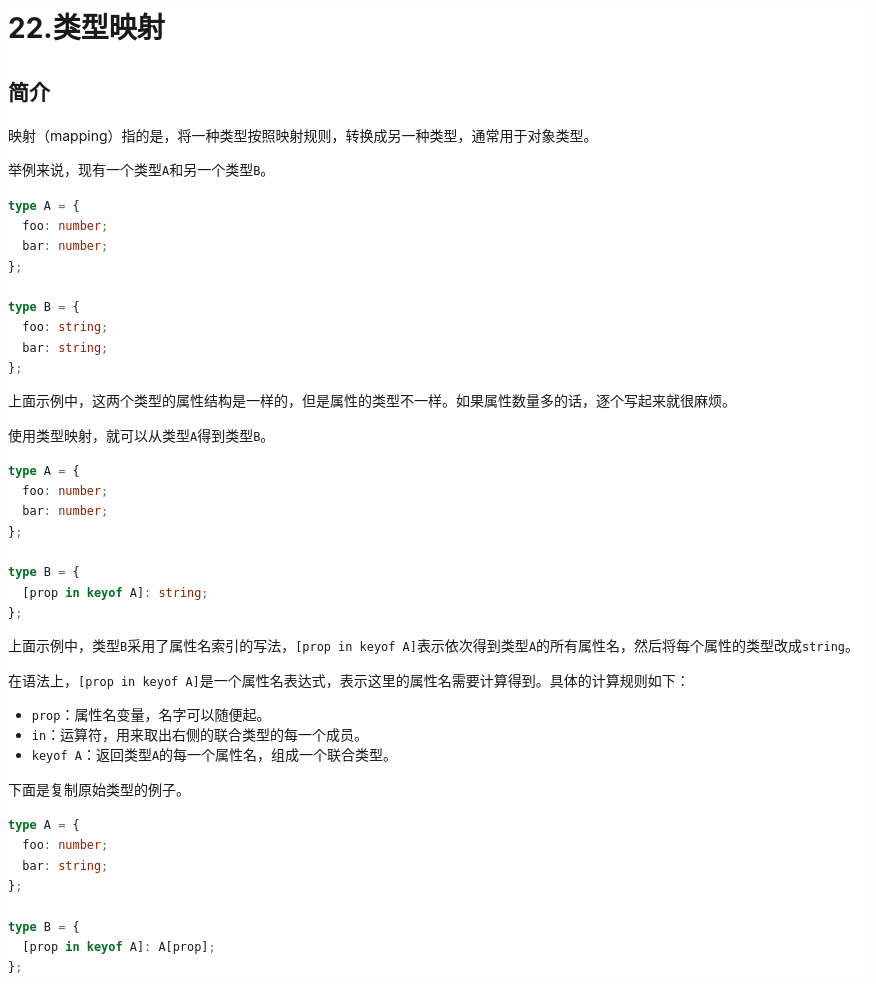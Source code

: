 # 22.类型映射

## 简介

映射（mapping）指的是，将一种类型按照映射规则，转换成另一种类型，通常用于对象类型。

举例来说，现有一个类型`A`和另一个类型`B`。

```typescript
type A = {
  foo: number;
  bar: number;
};

type B = {
  foo: string;
  bar: string;
};
```

上面示例中，这两个类型的属性结构是一样的，但是属性的类型不一样。如果属性数量多的话，逐个写起来就很麻烦。

使用类型映射，就可以从类型`A`得到类型`B`。

```typescript
type A = {
  foo: number;
  bar: number;
};

type B = {
  [prop in keyof A]: string;
};
```

上面示例中，类型`B`采用了属性名索引的写法，`[prop in keyof A]`表示依次得到类型`A`的所有属性名，然后将每个属性的类型改成`string`。

在语法上，`[prop in keyof A]`是一个属性名表达式，表示这里的属性名需要计算得到。具体的计算规则如下：

- `prop`：属性名变量，名字可以随便起。
- `in`：运算符，用来取出右侧的联合类型的每一个成员。
- `keyof A`：返回类型`A`的每一个属性名，组成一个联合类型。

下面是复制原始类型的例子。

```typescript
type A = {
  foo: number;
  bar: string;
};

type B = {
  [prop in keyof A]: A[prop];
};
```


  [Property in keyof Type]: boolean;
  [P in 0|1|2]: string;
  [p in 'foo']: number;
  [p in string]: boolean;
  [p: string]: boolean;
  [Prop in keyof A]: A[Prop];
  [p in keyof A as `${p}ID`]: number;